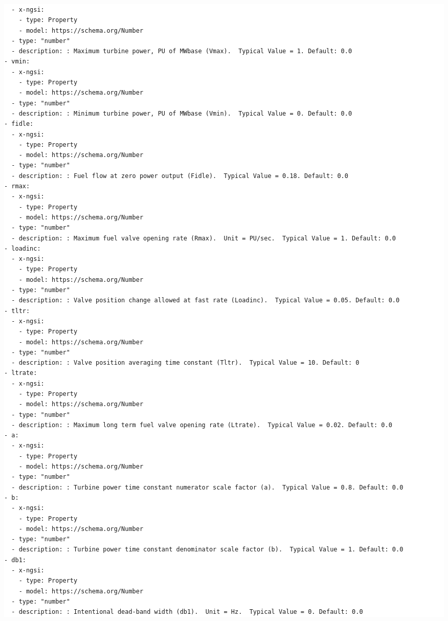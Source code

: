       - x-ngsi:
        - type: Property
        - model: https://schema.org/Number
      - type: "number"
      - description: : Maximum turbine power, PU of MWbase (Vmax).  Typical Value = 1. Default: 0.0
    - vmin:
      - x-ngsi:
        - type: Property
        - model: https://schema.org/Number
      - type: "number"
      - description: : Minimum turbine power, PU of MWbase (Vmin).  Typical Value = 0. Default: 0.0
    - fidle:
      - x-ngsi:
        - type: Property
        - model: https://schema.org/Number
      - type: "number"
      - description: : Fuel flow at zero power output (Fidle).  Typical Value = 0.18. Default: 0.0
    - rmax:
      - x-ngsi:
        - type: Property
        - model: https://schema.org/Number
      - type: "number"
      - description: : Maximum fuel valve opening rate (Rmax).  Unit = PU/sec.  Typical Value = 1. Default: 0.0
    - loadinc:
      - x-ngsi:
        - type: Property
        - model: https://schema.org/Number
      - type: "number"
      - description: : Valve position change allowed at fast rate (Loadinc).  Typical Value = 0.05. Default: 0.0
    - tltr:
      - x-ngsi:
        - type: Property
        - model: https://schema.org/Number
      - type: "number"
      - description: : Valve position averaging time constant (Tltr).  Typical Value = 10. Default: 0
    - ltrate:
      - x-ngsi:
        - type: Property
        - model: https://schema.org/Number
      - type: "number"
      - description: : Maximum long term fuel valve opening rate (Ltrate).  Typical Value = 0.02. Default: 0.0
    - a:
      - x-ngsi:
        - type: Property
        - model: https://schema.org/Number
      - type: "number"
      - description: : Turbine power time constant numerator scale factor (a).  Typical Value = 0.8. Default: 0.0
    - b:
      - x-ngsi:
        - type: Property
        - model: https://schema.org/Number
      - type: "number"
      - description: : Turbine power time constant denominator scale factor (b).  Typical Value = 1. Default: 0.0
    - db1:
      - x-ngsi:
        - type: Property
        - model: https://schema.org/Number
      - type: "number"
      - description: : Intentional dead-band width (db1).  Unit = Hz.  Typical Value = 0. Default: 0.0